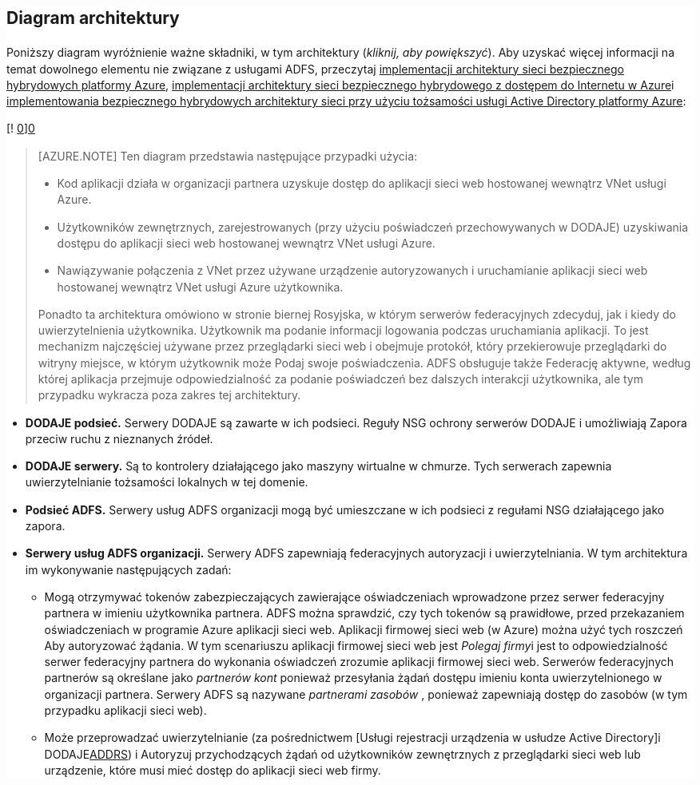 ## <a name="architecture-diagram"></a>Diagram architektury

Poniższy diagram wyróżnienie ważne składniki, w tym architektury (*kliknij, aby powiększyć*). Aby uzyskać więcej informacji na temat dowolnego elementu nie związane z usługami ADFS, przeczytaj [implementacji architektury sieci bezpiecznego hybrydowych platformy Azure][implementing-a-secure-hybrid-network-architecture], [implementacji architektury sieci bezpiecznego hybrydowego z dostępem do Internetu w Azure][implementing-a-secure-hybrid-network-architecture-with-internet-access]i [implementowania bezpiecznego hybrydowych architektury sieci przy użyciu tożsamości usługi Active Directory platformy Azure][implementing-active-directory]:

[! [0]][0]

>[AZURE.NOTE] Ten diagram przedstawia następujące przypadki użycia:
>
>- Kod aplikacji działa w organizacji partnera uzyskuje dostęp do aplikacji sieci web hostowanej wewnątrz VNet usługi Azure.
>
>- Użytkowników zewnętrznych, zarejestrowanych (przy użyciu poświadczeń przechowywanych w DODAJE) uzyskiwania dostępu do aplikacji sieci web hostowanej wewnątrz VNet usługi Azure.
>
>- Nawiązywanie połączenia z VNet przez używane urządzenie autoryzowanych i uruchamianie aplikacji sieci web hostowanej wewnątrz VNet usługi Azure użytkownika.
>
>Ponadto ta architektura omówiono w stronie biernej Rosyjska, w którym serwerów federacyjnych zdecyduj, jak i kiedy do uwierzytelnienia użytkownika. Użytkownik ma podanie informacji logowania podczas uruchamiania aplikacji. To jest mechanizm najczęściej używane przez przeglądarki sieci web i obejmuje protokół, który przekierowuje przeglądarki do witryny miejsce, w którym użytkownik może Podaj swoje poświadczenia. ADFS obsługuje także Federację aktywne, według której aplikacja przejmuje odpowiedzialność za podanie poświadczeń bez dalszych interakcji użytkownika, ale tym przypadku wykracza poza zakres tej architektury.

- **DODAJE podsieć.** Serwery DODAJE są zawarte w ich podsieci. Reguły NSG ochrony serwerów DODAJE i umożliwiają Zapora przeciw ruchu z nieznanych źródeł.

- **DODAJE serwery.** Są to kontrolery działającego jako maszyny wirtualne w chmurze. Tych serwerach zapewnia uwierzytelnianie tożsamości lokalnych w tej domenie.

- **Podsieć ADFS.** Serwery usług ADFS organizacji mogą być umieszczane w ich podsieci z regułami NSG działającego jako zapora.

- **Serwery usług ADFS organizacji.** Serwery ADFS zapewniają federacyjnych autoryzacji i uwierzytelniania. W tym architektura im wykonywanie następujących zadań:

    - Mogą otrzymywać tokenów zabezpieczających zawierające oświadczeniach wprowadzone przez serwer federacyjny partnera w imieniu użytkownika partnera. ADFS można sprawdzić, czy tych tokenów są prawidłowe, przed przekazaniem oświadczeniach w programie Azure aplikacji sieci web. Aplikacji firmowej sieci web (w Azure) można użyć tych roszczeń Aby autoryzować żądania. W tym scenariuszu aplikacji firmowej sieci web jest *Polegaj firmy*i jest to odpowiedzialność serwer federacyjny partnera do wykonania oświadczeń zrozumie aplikacji firmowej sieci web. Serwerów federacyjnych partnerów są określane jako *partnerów kont* ponieważ przesyłania żądań dostępu imieniu konta uwierzytelnionego w organizacji partnera. Serwery ADFS są nazywane *partnerami zasobów* , ponieważ zapewniają dostęp do zasobów (w tym przypadku aplikacji sieci web).

    - Może przeprowadzać uwierzytelnianie (za pośrednictwem [Usługi rejestracji urządzenia w usłudze Active Directory]i DODAJE[ADDRS]) i Autoryzuj przychodzących żądań od użytkowników zewnętrznych z przeglądarki sieci web lub urządzenie, które musi mieć dostęp do aplikacji sieci web firmy. 


[vm-recommendations]: ./guidance-compute-single-vm.md#Recommendations
[naming-conventions]: ./guidance-naming-conventions.md
[implementing-active-directory]: ./guidance-identity-adds-extend-domain.md
[resource-manager-overview]: ../azure-resource-manager/resource-group-overview.md
[implementing-a-secure-hybrid-network-architecture]: ./guidance-iaas-ra-secure-vnet-hybrid.md
[implementing-a-secure-hybrid-network-architecture-with-internet-access]: ./guidance-iaas-ra-secure-vnet-dmz.md
[DRS]: https://technet.microsoft.com/library/dn280945.aspx
[where-to-place-an-fs-proxy]: https://technet.microsoft.com/library/dd807048.aspx
[ADDRS]: https://technet.microsoft.com/library/dn486831.aspx
[plan-your-adfs-deployment]: https://msdn.microsoft.com/library/azure/dn151324.aspx
[ad_network_recommendations]: #network_configuration_recommendations_for_AD_DS_VMs
[domain_and_forests]: https://technet.microsoft.com/library/cc759073(v=ws.10).aspx
[adfs_certificates]: https://technet.microsoft.com/library/dn781428(v=ws.11).aspx
[create_service_account_for_adfs_farm]: https://technet.microsoft.com/library/dd807078.aspx
[import_server_authentication_certificate]: https://technet.microsoft.com/library/dd807088.aspx
[adfs-configuration-database]: https://technet.microsoft.com/en-us/library/ee913581(v=ws.11).aspx
[active-directory-federation-services]: https://technet.microsoft.com/windowsserver/dd448613.aspx
[security-considerations]: #security-considerations
[recommendations]: #recommendations
[claims-aware applications]: https://msdn.microsoft.com/en-us/library/windows/desktop/bb736227(v=vs.85).aspx
[active-directory-federation-services-overview]: https://technet.microsoft.com/en-us/library/hh831502(v=ws.11).aspx
[establishing-federation-trust]: https://blogs.msdn.microsoft.com/alextch/2011/06/27/establishing-federation-trust/
[Deploying_a_federation_server_farm]: https://technet.microsoft.com/library/dn486775.aspx
[install_and_configure_the_web_application_proxy_server]: https://technet.microsoft.com/library/dn383662.aspx
[publish_applications_using_AD_FS_preauthentication]: https://technet.microsoft.com/library/dn383640.aspx
[managing-adfs-components]: https://technet.microsoft.com/library/cc759026.aspx
[oms-adfs-pack]: https://www.microsoft.com/download/details.aspx?id=41184
[azure-powershell-download]: https://azure.microsoft.com/documentation/articles/powershell-install-configure/
[aad]: https://azure.microsoft.com/documentation/services/active-directory/
[aadb2c]: https://azure.microsoft.com/documentation/services/active-directory-b2c/
[adfs-intro]: ../active-directory/active-directory-aadconnect-azure-adfs.md
[solution-script]: https://raw.githubusercontent.com/mspnp/reference-architectures/master/guidance-identity-adfs/Deploy-ReferenceArchitecture.ps1
[on-premises-folder]: https://github.com/mspnp/reference-architectures/tree/master/guidance-identity-adfs/parameters/onpremise
[on-premises-vnet-parameters]: https://raw.githubusercontent.com/mspnp/reference-architectures/master/guidance-identity-adfs/parameters/onpremise/virtualNetwork.parameters.json
[on-premises-virtualmachines-adds-parameters]: https://raw.githubusercontent.com/mspnp/reference-architectures/master/guidance-identity-adfs/parameters/onpremise/virtualMachines-adds.parameters.json
[on-premises-virtualnetworkgateway-parameters]: https://raw.githubusercontent.com/mspnp/reference-architectures/master/guidance-identity-adfs/parameters/onpremise/virtualNetworkGateway.parameters.json
[on-premises-connection-parameters]: https://raw.githubusercontent.com/mspnp/reference-architectures/master/guidance-identity-adfs/parameters/onpremise/connection.parameters.json
[azure-folder]: https://github.com/mspnp/reference-architectures/tree/master/guidance-identity-adfs/parameters/azure
[vnet-parameters]: https://raw.githubusercontent.com/mspnp/reference-architectures/master/guidance-identity-adfs/parameters/azure/virtualNetwork.parameters.json
[dmz-private-parameters]: https://raw.githubusercontent.com/mspnp/reference-architectures/master/guidance-identity-adfs/parameters/azure/dmz-private.parameters.json
[dmz-public-parameters]: https://raw.githubusercontent.com/mspnp/reference-architectures/master/guidance-identity-adfs/parameters/azure/dmz-public.parameters.json
[virtualnetworkgateway-parameters]: https://raw.githubusercontent.com/mspnp/reference-architectures/master/guidance-identity-adfs/parameters/azure/virtualNetworkGateway.parameters.json
[hybrid-azure-on-prem-vpn]: ./guidance-hybrid-network-vpn.md
[virtualmachines-adds-parameters]: https://raw.githubusercontent.com/mspnp/reference-architectures/master/guidance-identity-adfs/parameters/azure/virtualMachines-adds.parameters.json
[extending-ad-to-azure]: ./guidance-identity-adds-extend-domain.md
[loadbalancer-adfs-parameters]: https://raw.githubusercontent.com/mspnp/reference-architectures/master/guidance-identity-adfs/parameters/azure/loadBalancer-adfs.parameters.json
[add-adds-domain-controller-parameters]: https://raw.githubusercontent.com/mspnp/reference-architectures/master/guidance-identity-adfs/parameters/azure/add-adds-domain-controller.parameters.json
[gmsa-parameters]: https://raw.githubusercontent.com/mspnp/reference-architectures/master/guidance-identity-adfs/parameters/azure/gmsa.parameters.json
[adfs-farm-first-parameters]: https://raw.githubusercontent.com/mspnp/reference-architectures/master/guidance-identity-adfs/parameters/azure/adfs-farm-first.parameters.json
[adfs-farm-rest-parameters]: https://raw.githubusercontent.com/mspnp/reference-architectures/master/guidance-identity-adfs/parameters/azure/adfs-farm-rest.parameters.json
[adfs-farm-domain-join-parameters]: https://raw.githubusercontent.com/mspnp/reference-architectures/master/guidance-identity-adfs/parameters/azure/adfs-farm-domain-join.parameters.json
[loadBalancer-web-parameters]: https://raw.githubusercontent.com/mspnp/reference-architectures/master/guidance-identity-adfs/parameters/azure/loadBalancer-web.parameters.json
[loadBalancer-biz-parameters]: https://raw.githubusercontent.com/mspnp/reference-architectures/master/guidance-identity-adfs/parameters/azure/loadBalancer-biz.parameters.json
[loadBalancer-data-parameters]: https://raw.githubusercontent.com/mspnp/reference-architectures/master/guidance-identity-adfs/parameters/azure/loadBalancer-data.parameters.json
[virtualMachines-mgmt-parameters]: https://raw.githubusercontent.com/mspnp/reference-architectures/master/guidance-identity-adfs/parameters/azure/virtualMachines-mgmt.parameters.json
[loadBalancer-adfsproxy-parameters]: https://raw.githubusercontent.com/mspnp/reference-architectures/master/guidance-identity-adfs/parameters/azure/loadBalancer-adfsproxy.parameters.json
[adfsproxy-farm-first-parameters]: https://raw.githubusercontent.com/mspnp/reference-architectures/master/guidance-identity-adfs/parameters/azure/adfsproxy-farm-first.parameters.json
[adfsproxy-farm-rest-parameters]: https://raw.githubusercontent.com/mspnp/reference-architectures/master/guidance-identity-adfs/parameters/azure/adfsproxy-farm-rest.parameters.json
[0]: ./media/guidance-iaas-ra-secure-vnet-adfs/figure1.png "Zabezpieczanie hybrydowych architektury sieci z usługą Active Directory"